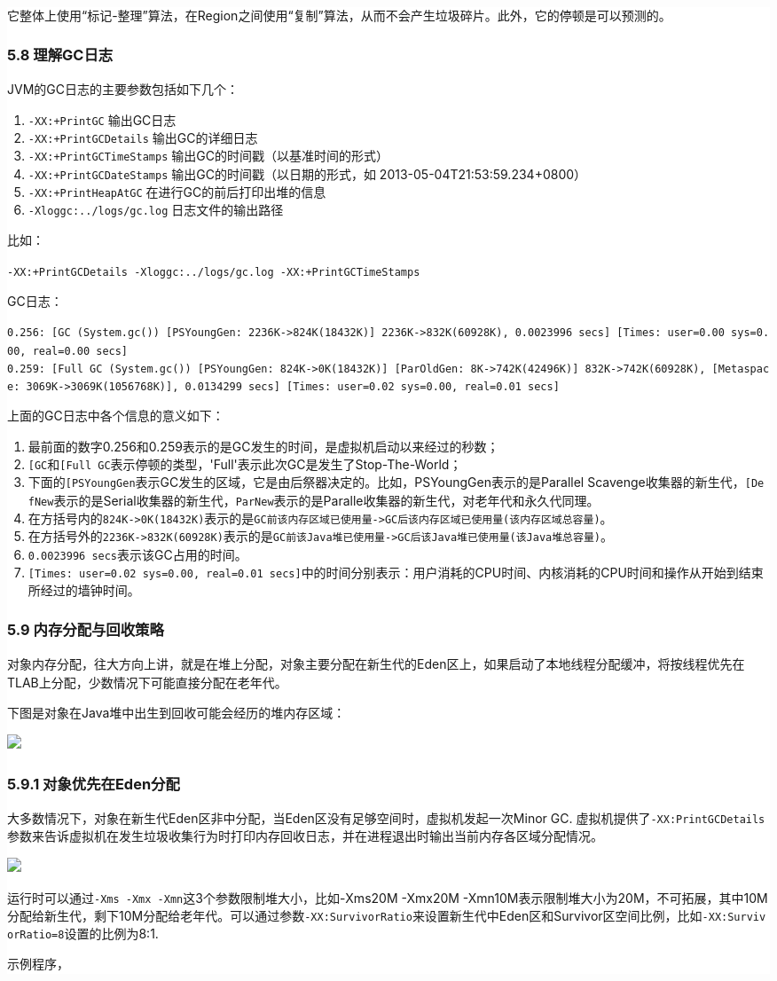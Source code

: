 它整体上使用“标记-整理”算法，在Region之间使用“复制”算法，从而不会产生垃圾碎片。此外，它的停顿是可以预测的。

### 5.8 理解GC日志

JVM的GC日志的主要参数包括如下几个：

1. `-XX:+PrintGC` 输出GC日志
2. `-XX:+PrintGCDetails` 输出GC的详细日志
3. `-XX:+PrintGCTimeStamps` 输出GC的时间戳（以基准时间的形式）
4. `-XX:+PrintGCDateStamps` 输出GC的时间戳（以日期的形式，如 2013-05-04T21:53:59.234+0800）
5. `-XX:+PrintHeapAtGC` 在进行GC的前后打印出堆的信息
6. `-Xloggc:../logs/gc.log` 日志文件的输出路径

比如：

    -XX:+PrintGCDetails -Xloggc:../logs/gc.log -XX:+PrintGCTimeStamps  

GC日志：

    0.256: [GC (System.gc()) [PSYoungGen: 2236K->824K(18432K)] 2236K->832K(60928K), 0.0023996 secs] [Times: user=0.00 sys=0.00, real=0.00 secs] 
    0.259: [Full GC (System.gc()) [PSYoungGen: 824K->0K(18432K)] [ParOldGen: 8K->742K(42496K)] 832K->742K(60928K), [Metaspace: 3069K->3069K(1056768K)], 0.0134299 secs] [Times: user=0.02 sys=0.00, real=0.01 secs] 

上面的GC日志中各个信息的意义如下：

1. 最前面的数字0.256和0.259表示的是GC发生的时间，是虚拟机启动以来经过的秒数；
2. `[GC`和`[Full GC`表示停顿的类型，'Full'表示此次GC是发生了Stop-The-World；
3. 下面的`[PSYoungGen`表示GC发生的区域，它是由后祭器决定的。比如，PSYoungGen表示的是Parallel Scavenge收集器的新生代，`[DefNew`表示的是Serial收集器的新生代，`ParNew`表示的是Paralle收集器的新生代，对老年代和永久代同理。
4. 在方括号内的`824K->0K(18432K)`表示的是`GC前该内存区域已使用量->GC后该内存区域已使用量(该内存区域总容量)`。
5. 在方括号外的`2236K->832K(60928K)`表示的是`GC前该Java堆已使用量->GC后该Java堆已使用量(该Java堆总容量)`。
6. `0.0023996 secs`表示该GC占用的时间。
7. `[Times: user=0.02 sys=0.00, real=0.01 secs]`中的时间分别表示：用户消耗的CPU时间、内核消耗的CPU时间和操作从开始到结束所经过的墙钟时间。

### 5.9 内存分配与回收策略

对象内存分配，往大方向上讲，就是在堆上分配，对象主要分配在新生代的Eden区上，如果启动了本地线程分配缓冲，将按线程优先在TLAB上分配，少数情况下可能直接分配在老年代。

下图是对象在Java堆中出生到回收可能会经历的堆内存区域：

![](http://img.blog.csdn.net/20141017180021093?watermark/2/text/aHR0cDovL2Jsb2cuY3Nkbi5uZXQvc2MzMTMxMjEwMDA=/font/5a6L5L2T/fontsize/400/fill/I0JBQkFCMA==/dissolve/70/gravity/Center)

### 5.9.1 对象优先在Eden分配

大多数情况下，对象在新生代Eden区非中分配，当Eden区没有足够空间时，虚拟机发起一次Minor GC. 虚拟机提供了`-XX:PrintGCDetails`参数来告诉虚拟机在发生垃圾收集行为时打印内存回收日志，并在进程退出时输出当前内存各区域分配情况。

![](http://images.cnitblog.com/i/288799/201406/181512325519249.jpg)

运行时可以通过`-Xms -Xmx -Xmn`这3个参数限制堆大小，比如-Xms20M -Xmx20M -Xmn10M表示限制堆大小为20M，不可拓展，其中10M分配给新生代，剩下10M分配给老年代。可以通过参数`-XX:SurvivorRatio`来设置新生代中Eden区和Survivor区空间比例，比如`-XX:SurvivorRatio=8`设置的比例为8:1. 

示例程序，
